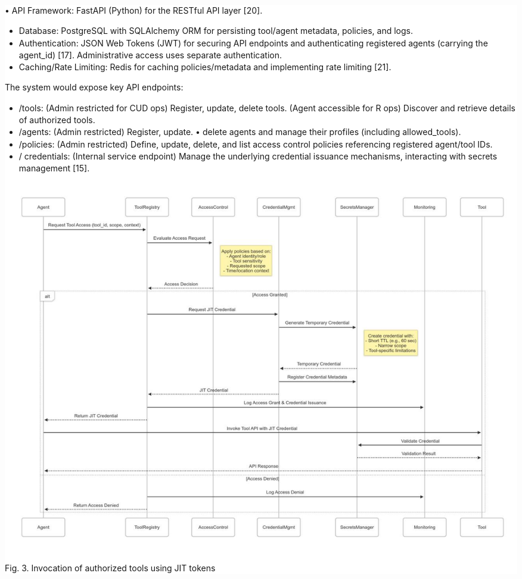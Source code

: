 • API Framework: FastAPI (Python) for the RESTful API layer [20].

- Database: PostgreSQL with SQLAlchemy ORM for persisting tool/agent metadata, policies, and logs.
- Authentication: JSON Web Tokens (JWT) for securing API endpoints and authenticating registered agents (carrying the agent\_id) [17]. Administrative access uses separate authentication.
- Caching/Rate Limiting: Redis for caching policies/metadata and implementing rate limiting [21].

The system would expose key API endpoints:

- /tools: (Admin restricted for CUD ops) Register, update, delete tools. (Agent accessible for R ops) Discover and retrieve details of authorized tools.
- /agents: (Admin restricted) Register, update.  $\bullet$ delete agents and manage their profiles (including allowed\_tools).
- /policies: (Admin restricted) Define, update, delete, and list access control policies referencing registered agent/tool IDs.
- / credentials: (Internal service endpoint) Manage the underlying credential issuance mechanisms, interacting with secrets management [15].

![](_page_8_Figure_0.jpeg)

Fig. 3. Invocation of authorized tools using JIT tokens
